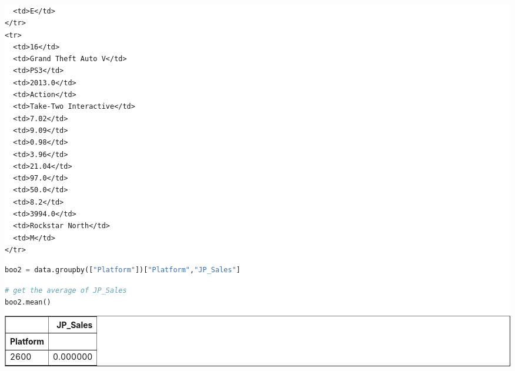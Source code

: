       <td>E</td>
    </tr>
    <tr>
      <td>16</td>
      <td>Grand Theft Auto V</td>
      <td>PS3</td>
      <td>2013.0</td>
      <td>Action</td>
      <td>Take-Two Interactive</td>
      <td>7.02</td>
      <td>9.09</td>
      <td>0.98</td>
      <td>3.96</td>
      <td>21.04</td>
      <td>97.0</td>
      <td>50.0</td>
      <td>8.2</td>
      <td>3994.0</td>
      <td>Rockstar North</td>
      <td>M</td>
    </tr>
  </tbody>
</table>
</div>




```python
boo2 = data.groupby(["Platform"])["Platform","JP_Sales"]
```


```python
# get the average of JP_Sales
boo2.mean()
```




<div>
<style scoped>
    .dataframe tbody tr th:only-of-type {
        vertical-align: middle;
    }

    .dataframe tbody tr th {
        vertical-align: top;
    }

    .dataframe thead th {
        text-align: right;
    }
</style>
<table border="1" class="dataframe">
  <thead>
    <tr style="text-align: right;">
      <th></th>
      <th>JP_Sales</th>
    </tr>
    <tr>
      <th>Platform</th>
      <th></th>
    </tr>
  </thead>
  <tbody>
    <tr>
      <td>2600</td>
      <td>0.000000</td>